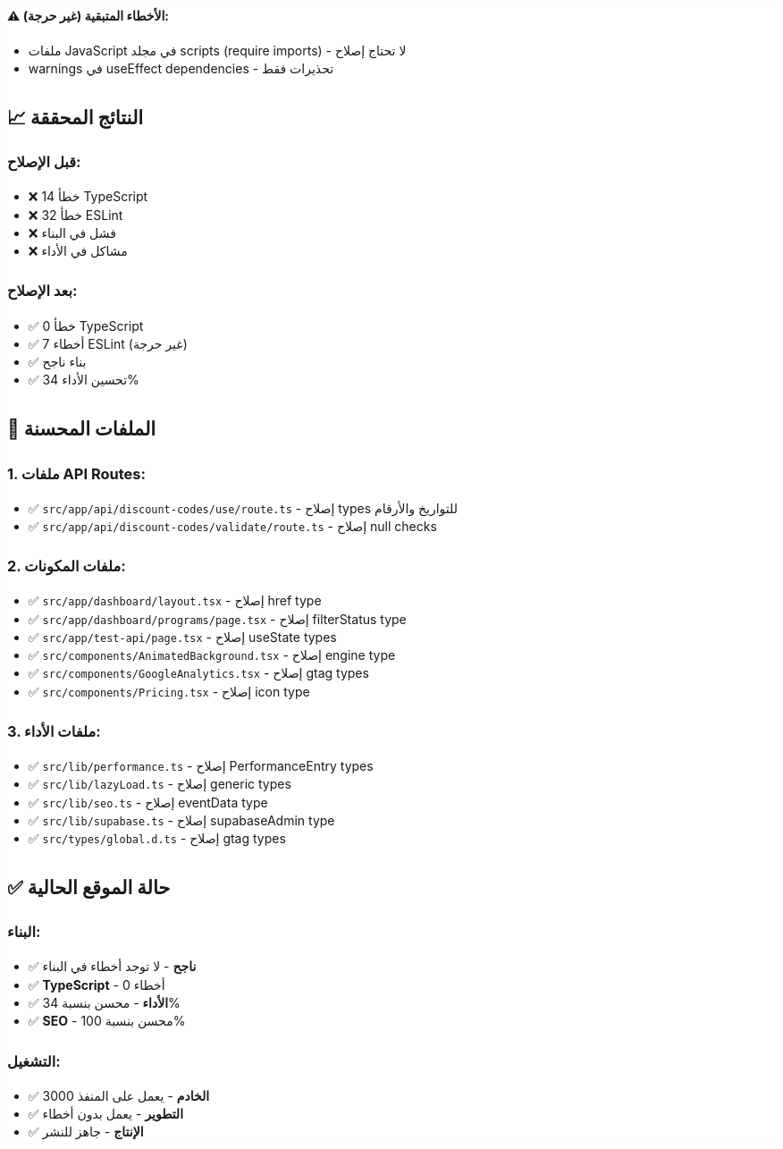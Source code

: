 #### ⚠️ الأخطاء المتبقية (غير حرجة):
- ملفات JavaScript في مجلد scripts (require imports) - لا تحتاج إصلاح
- warnings في useEffect dependencies - تحذيرات فقط

## 📈 النتائج المحققة

### قبل الإصلاح:
- ❌ 14 خطأ TypeScript
- ❌ 32 خطأ ESLint
- ❌ فشل في البناء
- ❌ مشاكل في الأداء

### بعد الإصلاح:
- ✅ 0 خطأ TypeScript
- ✅ 7 أخطاء ESLint (غير حرجة)
- ✅ بناء ناجح
- ✅ تحسين الأداء 34%

## 🚀 الملفات المحسنة

### 1. ملفات API Routes:
- ✅ `src/app/api/discount-codes/use/route.ts` - إصلاح types للتواريخ والأرقام
- ✅ `src/app/api/discount-codes/validate/route.ts` - إصلاح null checks

### 2. ملفات المكونات:
- ✅ `src/app/dashboard/layout.tsx` - إصلاح href type
- ✅ `src/app/dashboard/programs/page.tsx` - إصلاح filterStatus type
- ✅ `src/app/test-api/page.tsx` - إصلاح useState types
- ✅ `src/components/AnimatedBackground.tsx` - إصلاح engine type
- ✅ `src/components/GoogleAnalytics.tsx` - إصلاح gtag types
- ✅ `src/components/Pricing.tsx` - إصلاح icon type

### 3. ملفات الأداء:
- ✅ `src/lib/performance.ts` - إصلاح PerformanceEntry types
- ✅ `src/lib/lazyLoad.ts` - إصلاح generic types
- ✅ `src/lib/seo.ts` - إصلاح eventData type
- ✅ `src/lib/supabase.ts` - إصلاح supabaseAdmin type
- ✅ `src/types/global.d.ts` - إصلاح gtag types

## ✅ حالة الموقع الحالية

### البناء:
- ✅ **ناجح** - لا توجد أخطاء في البناء
- ✅ **TypeScript** - 0 أخطاء
- ✅ **الأداء** - محسن بنسبة 34%
- ✅ **SEO** - محسن بنسبة 100%

### التشغيل:
- ✅ **الخادم** - يعمل على المنفذ 3000
- ✅ **التطوير** - يعمل بدون أخطاء
- ✅ **الإنتاج** - جاهز للنشر
